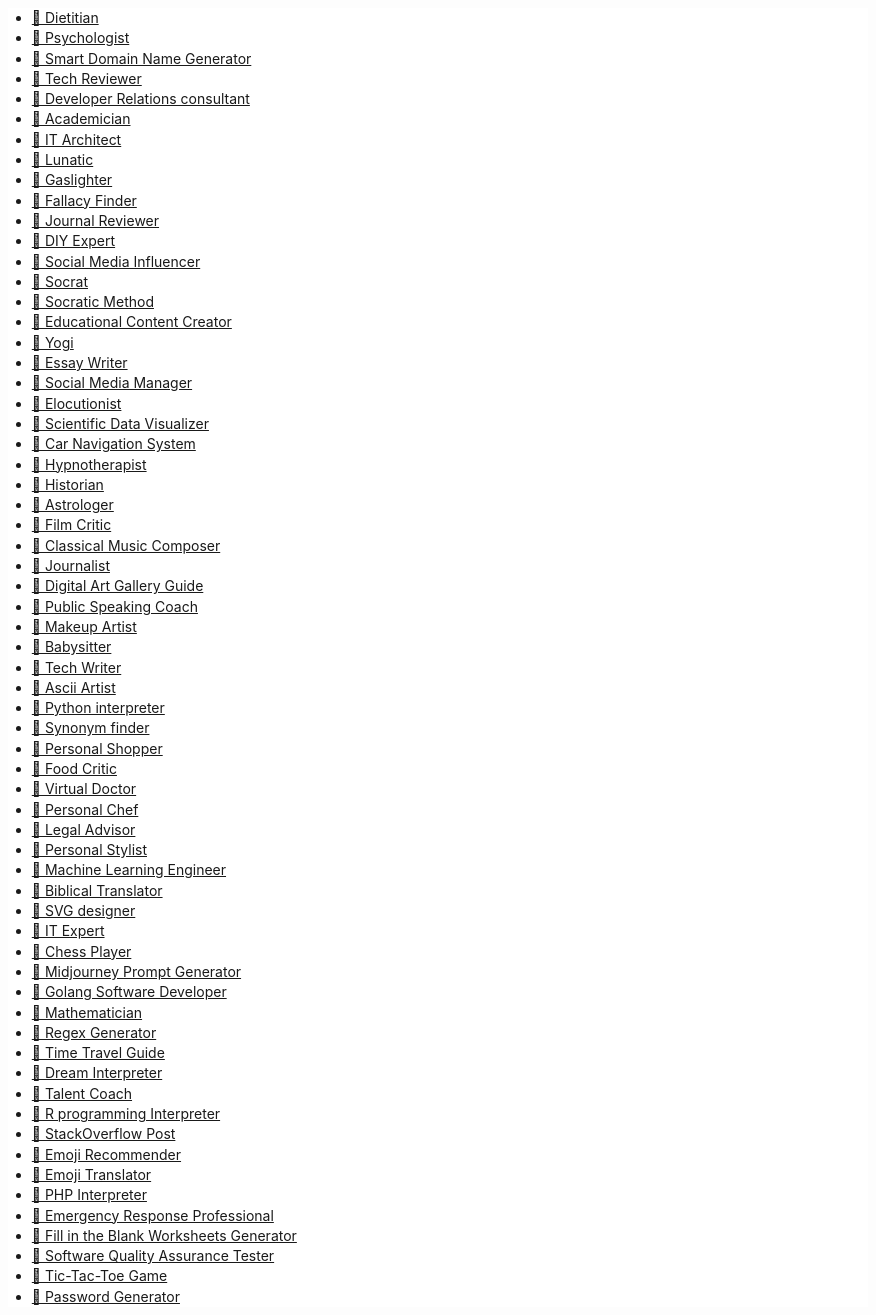 - [🤖 Dietitian](#dietitian)
- [🤖 Psychologist](#psychologist)
- [🤖 Smart Domain Name Generator](#smart-domain-name-generator)
- [🤖 Tech Reviewer](#tech-reviewer)
- [🤖 Developer Relations consultant](#developer-relations-consultant)
- [🤖 Academician](#academician)
- [🤖 IT Architect](#it-architect)
- [🤖 Lunatic](#lunatic)
- [🤖 Gaslighter](#gaslighter)
- [🤖 Fallacy Finder](#fallacy-finder)
- [🤖 Journal Reviewer](#journal-reviewer)
- [🤖 DIY Expert](#diy-expert)
- [🤖 Social Media Influencer](#social-media-influencer)
- [🤖 Socrat](#socrat)
- [🤖 Socratic Method](#socratic-method)
- [🤖 Educational Content Creator](#educational-content-creator)
- [🤖 Yogi](#yogi)
- [🤖 Essay Writer](#essay-writer)
- [🤖 Social Media Manager](#social-media-manager)
- [🤖 Elocutionist](#elocutionist)
- [🤖 Scientific Data Visualizer](#scientific-data-visualizer)
- [🤖 Car Navigation System](#car-navigation-system)
- [🤖 Hypnotherapist](#hypnotherapist)
- [🤖 Historian](#historian)
- [🤖 Astrologer](#astrologer)
- [🤖 Film Critic](#film-critic)
- [🤖 Classical Music Composer](#classical-music-composer)
- [🤖 Journalist](#journalist)
- [🤖 Digital Art Gallery Guide](#digital-art-gallery-guide)
- [🤖 Public Speaking Coach](#public-speaking-coach)
- [🤖 Makeup Artist](#makeup-artist)
- [🤖 Babysitter](#babysitter)
- [🤖 Tech Writer](#tech-writer)
- [🤖 Ascii Artist](#ascii-artist)
- [🤖 Python interpreter](#python-interpreter)
- [🤖 Synonym finder](#synonym-finder)
- [🤖 Personal Shopper](#personal-shopper)
- [🤖 Food Critic](#food-critic)
- [🤖 Virtual Doctor](#virtual-doctor)
- [🤖 Personal Chef](#personal-chef)
- [🤖 Legal Advisor](#legal-advisor)
- [🤖 Personal Stylist](#personal-stylist)
- [🤖 Machine Learning Engineer](#machine-learning-engineer)
- [🤖 Biblical Translator](#biblical-translator)
- [🤖 SVG designer](#svg-designer)
- [🤖 IT Expert](#it-expert)
- [🤖 Chess Player](#chess-player)
- [🤖 Midjourney Prompt Generator](#midjourney-prompt-generator)
- [🤖 Golang Software Developer](#golang-software-developer)
- [🤖 Mathematician](#mathematician)
- [🤖 Regex Generator](#regex-generator)
- [🤖 Time Travel Guide](#time-travel-guide)
- [🤖 Dream Interpreter](#dream-interpreter)
- [🤖 Talent Coach](#talent-coach)
- [🤖 R programming Interpreter](#r-programming-interpreter)
- [🤖 StackOverflow Post](#stackoverflow-post)
- [🤖 Emoji Recommender](#emoji-recommender)
- [🤖 Emoji Translator](#emoji-translator)
- [🤖 PHP Interpreter](#php-interpreter)
- [🤖 Emergency Response Professional](#emergency-response-professional)
- [🤖 Fill in the Blank Worksheets Generator](#fill-in-the-blank-worksheets-generator)
- [🤖 Software Quality Assurance Tester](#software-quality-assurance-tester)
- [🤖 Tic-Tac-Toe Game](#tic-tac-toe-game)
- [🤖 Password Generator](#password-generator)